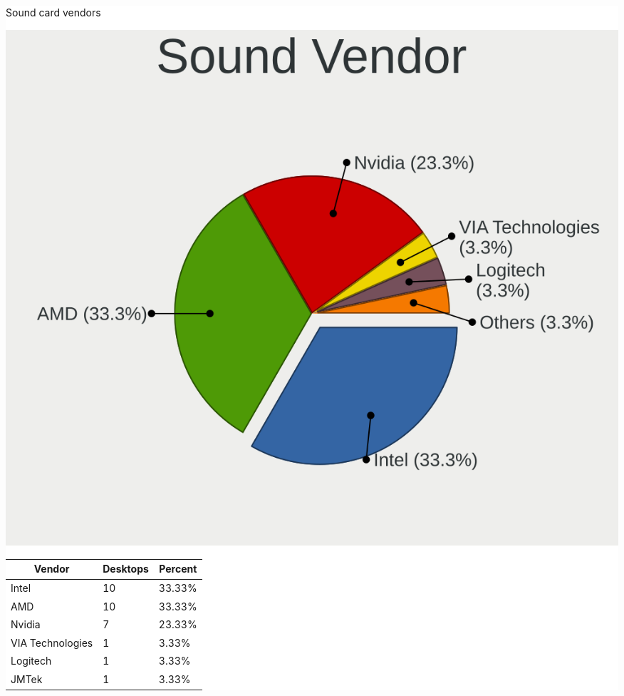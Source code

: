 Sound card vendors

![Sound Vendor](./images/pie_chart_bsd/snd_vendor.svg)


| Vendor           | Desktops | Percent |
|------------------|----------|---------|
| Intel            | 10       | 33.33%  |
| AMD              | 10       | 33.33%  |
| Nvidia           | 7        | 23.33%  |
| VIA Technologies | 1        | 3.33%   |
| Logitech         | 1        | 3.33%   |
| JMTek            | 1        | 3.33%   |
